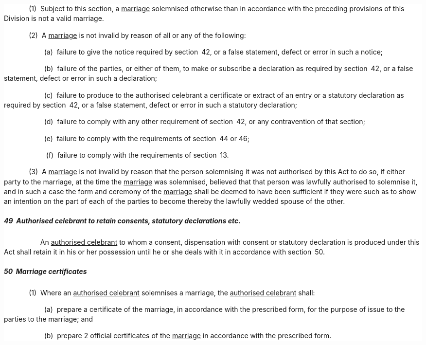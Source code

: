              (1)  Subject to this section, a [marriage](#marriag) solemnised
otherwise than in accordance with the preceding provisions of this Division is
not a valid marriage.

             (2)  A [marriage](#marriag) is not invalid by reason of
all or any of the following:

                     (a)  failure to give the notice
required by section 42, or a false statement, defect or error in such a
notice;

                     (b)  failure of the parties, or either
of them, to make or subscribe a declaration as required by section 42, or
a false statement, defect or error in such a declaration;

                     (c)  failure to produce to the authorised
celebrant a certificate or extract of an entry or a statutory declaration as
required by section 42, or a false statement, defect or error in such a
statutory declaration;

                     (d)  failure to comply with any other
requirement of section 42, or any contravention of that section;

                     (e)  failure to comply with the
requirements of section 44 or 46;

                      (f)  failure to comply with the
requirements of section 13.

             (3)  A [marriage](#marriag) is not invalid by reason that
the person solemnising it was not authorised by this Act to do so, if either
party to the marriage, at the time the [marriage](#marriag) was solemnised, believed that
that person was lawfully authorised to solemnise it, and in such a case the
form and ceremony of the [marriage](#marriag) shall be deemed to have been sufficient if
they were such as to show an intention on the part of each of the parties to
become thereby the lawfully wedded spouse of the other.

##### <a id="49"></a>49  Authorised celebrant to retain consents, statutory declarations etc.

                   An [authorised celebrant](#authorised-celebr) to whom a
consent, dispensation with consent or statutory declaration is produced under
this Act shall retain it in his or her possession until he or she deals with it
in accordance with section 50.

##### <a id="50"></a>50  Marriage certificates

             (1)  Where an [authorised celebrant](#authorised-celebr) solemnises
a marriage, the [authorised celebrant](#authorised-celebr) shall:

                     (a)  prepare a certificate of the
marriage, in accordance with the prescribed form, for the purpose of issue to
the parties to the marriage; and

                     (b)  prepare 2 official certificates of
the [marriage](#marriag) in accordance with the prescribed form.

